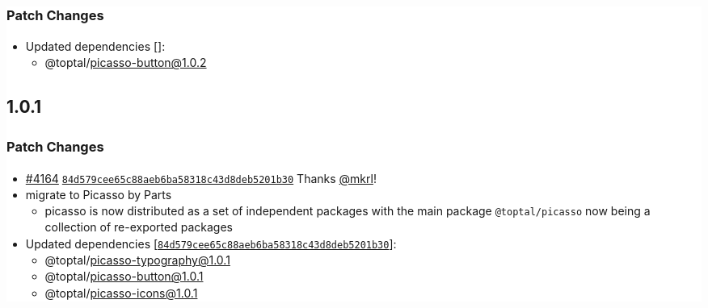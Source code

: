 ### Patch Changes

- Updated dependencies []:
  - @toptal/picasso-button@1.0.2

## 1.0.1

### Patch Changes

- [#4164](https://github.com/toptal/picasso/pull/4164) [`84d579cee65c88aeb6ba58318c43d8deb5201b30`](https://github.com/toptal/picasso/commit/84d579cee65c88aeb6ba58318c43d8deb5201b30) Thanks [@mkrl](https://github.com/mkrl)!
- migrate to Picasso by Parts
  - picasso is now distributed as a set of independent packages with the main package `@toptal/picasso` now being a collection of re-exported packages
- Updated dependencies [[`84d579cee65c88aeb6ba58318c43d8deb5201b30`](https://github.com/toptal/picasso/commit/84d579cee65c88aeb6ba58318c43d8deb5201b30)]:
  - @toptal/picasso-typography@1.0.1
  - @toptal/picasso-button@1.0.1
  - @toptal/picasso-icons@1.0.1
